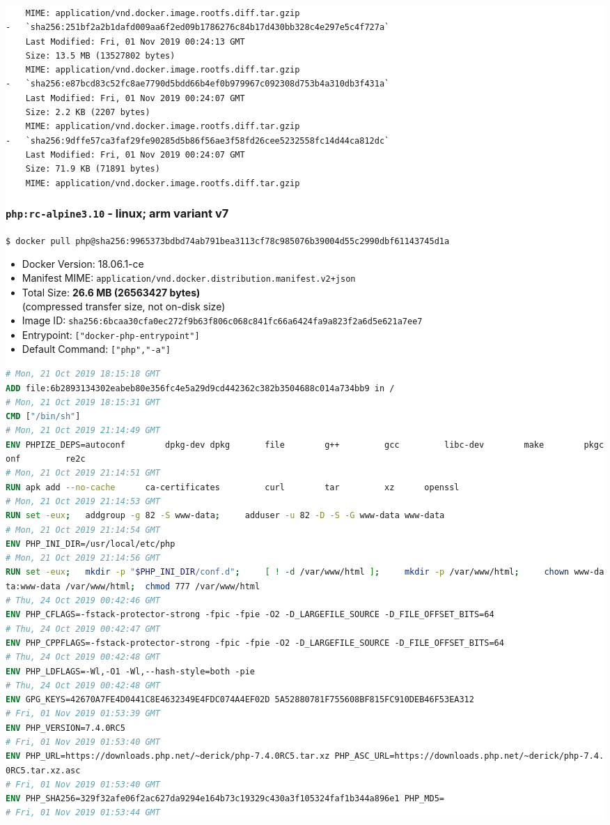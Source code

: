 		MIME: application/vnd.docker.image.rootfs.diff.tar.gzip
	-	`sha256:251bf2a2b1dafd009aa6f2ed09b1786276c84b17d430bb328c4e297e5c4f727a`  
		Last Modified: Fri, 01 Nov 2019 00:24:13 GMT  
		Size: 13.5 MB (13527802 bytes)  
		MIME: application/vnd.docker.image.rootfs.diff.tar.gzip
	-	`sha256:e87bcd83c52fc8ae7790d5bdd66b4ef0b979967c092308d753b4a310db3f431a`  
		Last Modified: Fri, 01 Nov 2019 00:24:07 GMT  
		Size: 2.2 KB (2207 bytes)  
		MIME: application/vnd.docker.image.rootfs.diff.tar.gzip
	-	`sha256:9dffe57ca3faf29fe90285d5b86f56ae3f58fd26cee5232558fc14d44ca812dc`  
		Last Modified: Fri, 01 Nov 2019 00:24:07 GMT  
		Size: 71.9 KB (71891 bytes)  
		MIME: application/vnd.docker.image.rootfs.diff.tar.gzip

### `php:rc-alpine3.10` - linux; arm variant v7

```console
$ docker pull php@sha256:9965373bdbd74ab791bea3113cf78c985076b39004d55c2990dbf61143745d1a
```

-	Docker Version: 18.06.1-ce
-	Manifest MIME: `application/vnd.docker.distribution.manifest.v2+json`
-	Total Size: **26.6 MB (26563427 bytes)**  
	(compressed transfer size, not on-disk size)
-	Image ID: `sha256:6bcaa30cfa0ec272f9b63f806c068c841fc66a6424fa9a823f2a6d5e621a7ee7`
-	Entrypoint: `["docker-php-entrypoint"]`
-	Default Command: `["php","-a"]`

```dockerfile
# Mon, 21 Oct 2019 18:15:18 GMT
ADD file:6b2893134302eabeb80e356fc4e5a29d9cd442362c382b3504688c014a734bb9 in / 
# Mon, 21 Oct 2019 18:15:31 GMT
CMD ["/bin/sh"]
# Mon, 21 Oct 2019 21:14:49 GMT
ENV PHPIZE_DEPS=autoconf 		dpkg-dev dpkg 		file 		g++ 		gcc 		libc-dev 		make 		pkgconf 		re2c
# Mon, 21 Oct 2019 21:14:51 GMT
RUN apk add --no-cache 		ca-certificates 		curl 		tar 		xz 		openssl
# Mon, 21 Oct 2019 21:14:53 GMT
RUN set -eux; 	addgroup -g 82 -S www-data; 	adduser -u 82 -D -S -G www-data www-data
# Mon, 21 Oct 2019 21:14:54 GMT
ENV PHP_INI_DIR=/usr/local/etc/php
# Mon, 21 Oct 2019 21:14:56 GMT
RUN set -eux; 	mkdir -p "$PHP_INI_DIR/conf.d"; 	[ ! -d /var/www/html ]; 	mkdir -p /var/www/html; 	chown www-data:www-data /var/www/html; 	chmod 777 /var/www/html
# Thu, 24 Oct 2019 00:42:46 GMT
ENV PHP_CFLAGS=-fstack-protector-strong -fpic -fpie -O2 -D_LARGEFILE_SOURCE -D_FILE_OFFSET_BITS=64
# Thu, 24 Oct 2019 00:42:47 GMT
ENV PHP_CPPFLAGS=-fstack-protector-strong -fpic -fpie -O2 -D_LARGEFILE_SOURCE -D_FILE_OFFSET_BITS=64
# Thu, 24 Oct 2019 00:42:48 GMT
ENV PHP_LDFLAGS=-Wl,-O1 -Wl,--hash-style=both -pie
# Thu, 24 Oct 2019 00:42:48 GMT
ENV GPG_KEYS=42670A7FE4D0441C8E4632349E4FDC074A4EF02D 5A52880781F755608BF815FC910DEB46F53EA312
# Fri, 01 Nov 2019 01:53:39 GMT
ENV PHP_VERSION=7.4.0RC5
# Fri, 01 Nov 2019 01:53:40 GMT
ENV PHP_URL=https://downloads.php.net/~derick/php-7.4.0RC5.tar.xz PHP_ASC_URL=https://downloads.php.net/~derick/php-7.4.0RC5.tar.xz.asc
# Fri, 01 Nov 2019 01:53:40 GMT
ENV PHP_SHA256=329f32afe06f2ac627da9294e164b73c19329c430a3f105324faf1b344a896e1 PHP_MD5=
# Fri, 01 Nov 2019 01:53:44 GMT
```